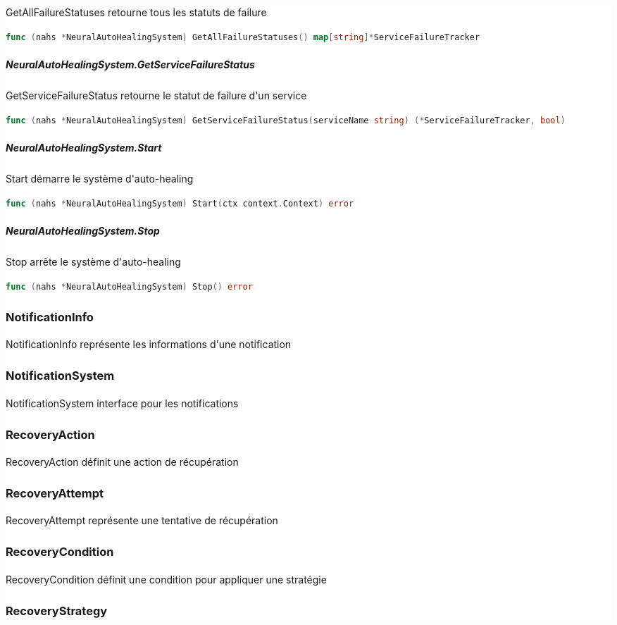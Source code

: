 GetAllFailureStatuses retourne tous les statuts de failure


```go
func (nahs *NeuralAutoHealingSystem) GetAllFailureStatuses() map[string]*ServiceFailureTracker
```

##### NeuralAutoHealingSystem.GetServiceFailureStatus

GetServiceFailureStatus retourne le statut de failure d'un service


```go
func (nahs *NeuralAutoHealingSystem) GetServiceFailureStatus(serviceName string) (*ServiceFailureTracker, bool)
```

##### NeuralAutoHealingSystem.Start

Start démarre le système d'auto-healing


```go
func (nahs *NeuralAutoHealingSystem) Start(ctx context.Context) error
```

##### NeuralAutoHealingSystem.Stop

Stop arrête le système d'auto-healing


```go
func (nahs *NeuralAutoHealingSystem) Stop() error
```

### NotificationInfo

NotificationInfo représente les informations d'une notification


### NotificationSystem

NotificationSystem interface pour les notifications


### RecoveryAction

RecoveryAction définit une action de récupération


### RecoveryAttempt

RecoveryAttempt représente une tentative de récupération


### RecoveryCondition

RecoveryCondition définit une condition pour appliquer une stratégie


### RecoveryStrategy
